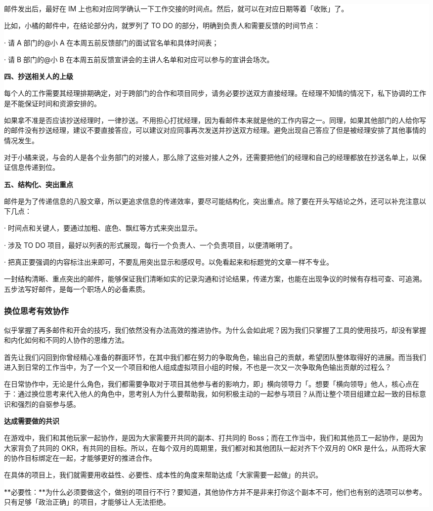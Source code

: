 邮件发出后，最好在 IM 上也和对应同学确认一下工作交接的时间点。然后，就可以在对应日期等着「收账」了。


比如，小橘的邮件中，在结论部分内，就罗列了 TO DO 的部分，明确到负责人和需要反馈的时间节点：


· 请 A 部门的@小 A 在本周五前反馈部门的面试官名单和具体时间表；


· 请 B 部门的@小 B 在本周五前反馈宣讲会的主讲人名单和对应可以参与的宣讲会场次。


**四、抄送相关人的上级**


每个人的工作需要其经理排期确定，对于跨部门的合作和项目同步，请务必要抄送双方直接经理。在经理不知情的情况下，私下协调的工作是不能保证时间和资源安排的。


如果拿不准是否应该抄送经理时，一律抄送。不用担心打扰经理，因为看邮件本来就是他的工作内容之一。同理，如果其他部门的人给你写的邮件没有抄送经理，建议不要直接答应，可以建议对应同事再次发送并抄送双方经理。避免出现自己答应了但是被经理安排了其他事情的情况发生。


对于小橘来说，与会的人是各个业务部门的对接人，那么除了这些对接人之外，还需要把他们的经理和自己的经理都放在抄送名单上，以保证信息传递到位。


**五、结构化、突出重点**


邮件是为了传递信息的八股文章，所以更追求信息的传递效率，要尽可能结构化，突出重点。除了要在开头写结论之外，还可以补充注意以下几点：


· 时间点和关键人，要通过加粗、底色、飘红等方式来突出显示。


· 涉及 TO DO 项目，最好以列表的形式展现，每行一个负责人、一个负责项目，以便清晰明了。


· 把真正要强调的内容标注出来即可，不要乱用突出显示和感叹号。以免看起来和标题党的文章一样不专业。


一封结构清晰、重点突出的邮件，能够保证我们清晰如实的记录沟通和讨论结果，传递方案，也能在出现争议的时候有存档可查、可追溯。五步法写好邮件，是每一个职场人的必备素质。


### **换位思考有效协作**


似乎掌握了再多邮件和开会的技巧，我们依然没有办法高效的推进协作。为什么会如此呢？因为我们只掌握了工具的使用技巧，却没有掌握和内化如何和不同的人协作的思维方法。


首先让我们闪回到你曾经精心准备的群面环节，在其中我们都在努力的争取角色，输出自己的贡献，希望团队整体取得好的进展。而当我们进入到日常的工作当中，为了一个又一个项目和他人组成虚拟项目小组的时候，不也是一次又一次争取角色输出贡献的过程么？


在日常协作中，无论是什么角色，我们都需要争取对于项目其他参与者的影响力，即」横向领导力「。想要「横向领导」他人，核心点在于：通过换位思考来代入他人的角色中，思考别人为什么要帮助我，如何积极主动的一起参与项目？从而让整个项目组建立起一致的目标意识和强烈的自驱参与感。


**达成需要做的共识**


在游戏中，我们和其他玩家一起协作，是因为大家需要开共同的副本、打共同的 Boss；而在工作当中，我们和其他员工一起协作，是因为大家背负了共同的 OKR，有共同的目标。所以，在每个双月的周期里，我们都对和其他团队一起对齐下个双月的 OKR 是什么，从而将大家的协作目标绑定在一起，才能够更好的推进合作。


在具体的项目上，我们就需要用收益性、必要性、成本性的角度来帮助达成「大家需要一起做」的共识。


**必要性：**为什么必须要做这个，做别的项目行不行？要知道，其他协作方并不是非来打你这个副本不可，他们也有别的选项可以参考。只有足够「政治正确」的项目，才能够让人无法拒绝。

